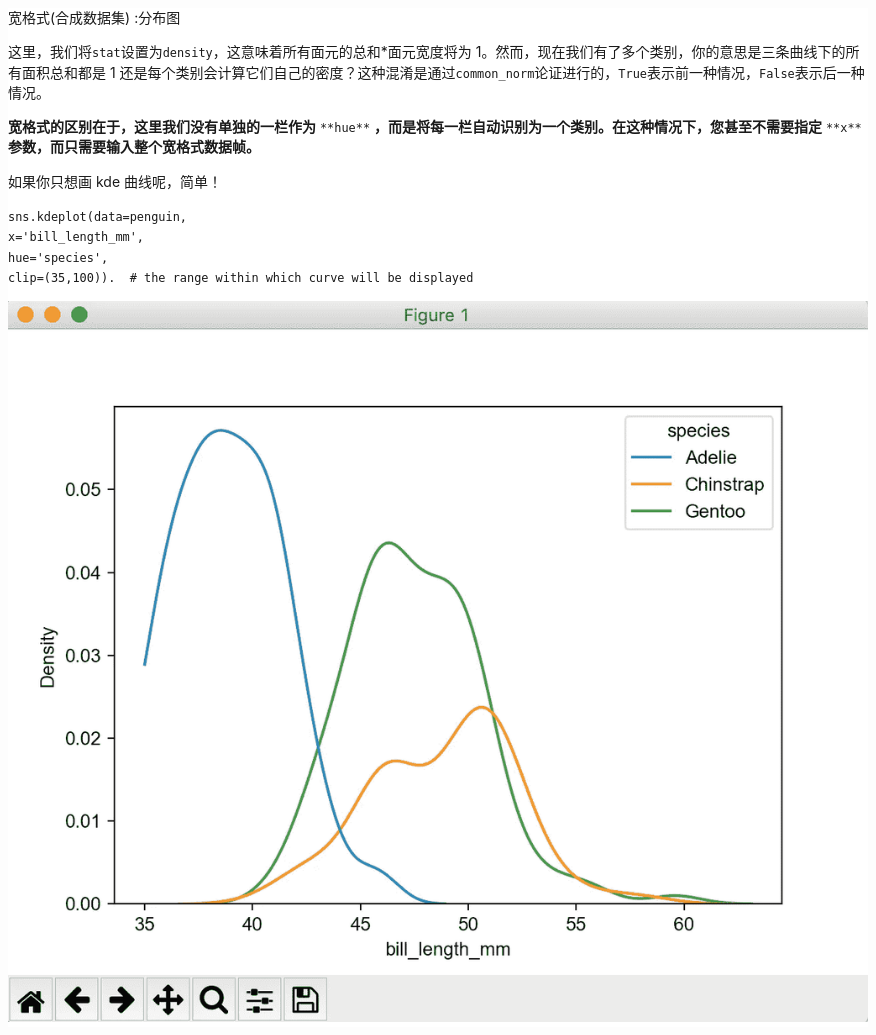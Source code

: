 宽格式(合成数据集) :分布图

这里，我们将`stat`设置为`density`，这意味着所有面元的总和*面元宽度将为 1。然而，现在我们有了多个类别，你的意思是三条曲线下的所有面积总和都是 1 还是每个类别会计算它们自己的密度？这种混淆是通过`common_norm`论证进行的，`True`表示前一种情况，`False`表示后一种情况。

**宽格式的区别在于，这里我们没有单独的一栏作为** `**hue**` **，而是将每一栏自动识别为一个类别。在这种情况下，您甚至不需要指定** `**x**` **参数，而只需要输入整个宽格式数据帧。**

如果你只想画 kde 曲线呢，简单！

```
sns.kdeplot(data=penguin,
x='bill_length_mm',
hue='species',
clip=(35,100)).  # the range within which curve will be displayed
```

![](img/449b048e6542f974e8957443861b33a4.png)
